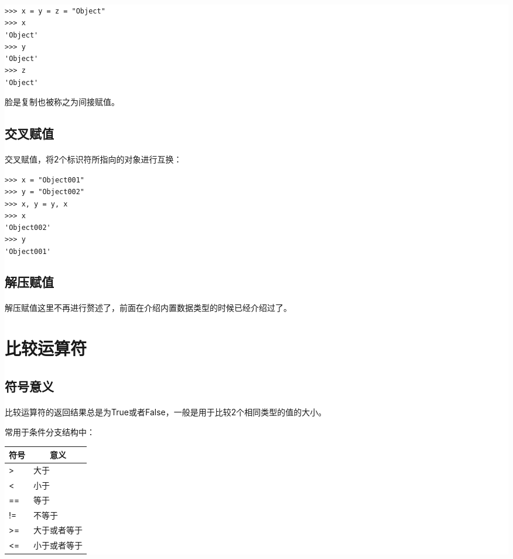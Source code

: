 ```
>>> x = y = z = "Object"
>>> x
'Object'
>>> y
'Object'
>>> z
'Object'
```

脸是复制也被称之为间接赋值。

## 交叉赋值

交叉赋值，将2个标识符所指向的对象进行互换：

```
>>> x = "Object001"
>>> y = "Object002"
>>> x, y = y, x
>>> x
'Object002'
>>> y
'Object001'
```



## 解压赋值

解压赋值这里不再进行赘述了，前面在介绍内置数据类型的时候已经介绍过了。





# 比较运算符

## 符号意义

比较运算符的返回结果总是为True或者False，一般是用于比较2个相同类型的值的大小。

常用于条件分支结构中：

| 符号 | 意义         |
| ---- | ------------ |
| >    | 大于         |
| <    | 小于         |
| ==   | 等于         |
| !=   | 不等于       |
| >=   | 大于或者等于 |
| <=   | 小于或者等于 |
